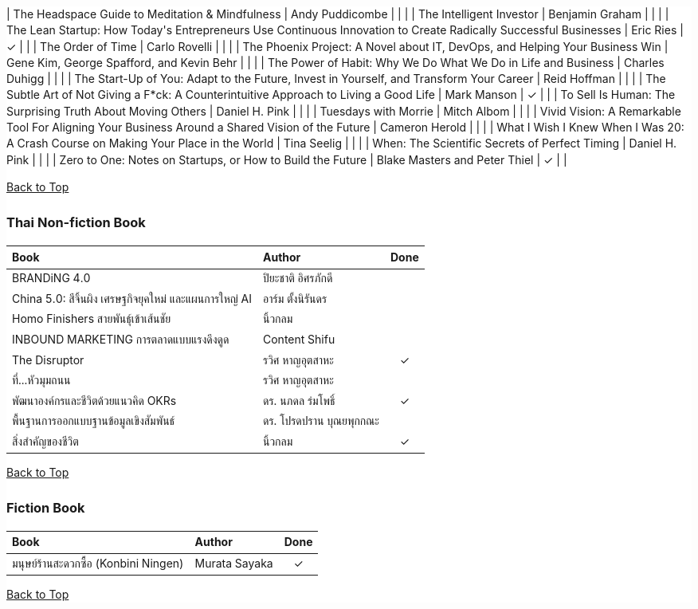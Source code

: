 | The Headspace Guide to Meditation & Mindfulness                                                                 | Andy Puddicombe                                          |      |                                                   |
| The Intelligent Investor                                                                                        | Benjamin Graham                                          |      |                                                   |
| The Lean Startup: How Today's Entrepreneurs Use Continuous Innovation to Create Radically Successful Businesses | Eric Ries                                                |  ✓   |                                                   |
| The Order of Time                                                                                               | Carlo Rovelli                                            |      |                                                   |
| The Phoenix Project: A Novel about IT, DevOps, and Helping Your Business Win                                    | Gene Kim, George Spafford, and Kevin Behr                |      |                                                   |
| The Power of Habit: Why We Do What We Do in Life and Business                                                   | Charles Duhigg                                           |      |                                                   |
| The Start-Up of You: Adapt to the Future, Invest in Yourself, and Transform Your Career                         | Reid Hoffman                                             |      |                                                   |
| The Subtle Art of Not Giving a F\*ck: A Counterintuitive Approach to Living a Good Life                         | Mark Manson                                              |  ✓   |                                                   |
| To Sell Is Human: The Surprising Truth About Moving Others                                                      | Daniel H. Pink                                           |      |                                                   |
| Tuesdays with Morrie                                                                                            | Mitch Albom                                              |      |                                                   |
| Vivid Vision: A Remarkable Tool For Aligning Your Business Around a Shared Vision of the Future                 | Cameron Herold                                           |      |                                                   |
| What I Wish I Knew When I Was 20: A Crash Course on Making Your Place in the World                              | Tina Seelig                                              |      |                                                   |
| When: The Scientific Secrets of Perfect Timing                                                                  | Daniel H. Pink                                           |      |                                                   |
| Zero to One: Notes on Startups, or How to Build the Future                                                      | Blake Masters and Peter Thiel                            |  ✓   |                                                   |

[Back to Top](#table-of-contents)

### Thai Non-fiction Book

| Book                                                  | Author                  | Done |
| :---------------------------------------------------- | :---------------------- | :--: |
| BRANDiNG 4.0                                          | ปิยะชาติ อิศรภักดี      |      |
| China 5.0: สีจิ้นผิง เศรษฐกิจยุคใหม่ และแผนการใหญ่ AI | อาร์ม ตั้งนิรันดร       |      |
| Homo Finishers สายพันธุ์เข้าเส้นชัย                   | นิ้วกลม                 |      |
| INBOUND MARKETING การตลาดแบบแรงดึงดูด                 | Content Shifu           |      |
| The Disruptor                                         | รวิศ หาญอุตสาหะ         |  ✓   |
| ที่...หัวมุมถนน                                       | รวิศ หาญอุตสาหะ         |      |
| พัฒนาองค์กรและชีวิตด้วยแนวคิด OKRs                    | ดร. นภดล ร่มโพธิ์       |  ✓   |
| พื้นฐานการออกแบบฐานข้อมูลเขิงสัมพันธ์                 | ดร. โปรดปราน บุณยพุกกณะ |      |
| สิ่งสำคัญของชีวิต                                     | นิ้วกลม                 |  ✓   |

[Back to Top](#table-of-contents)

### Fiction Book

| Book                                 | Author        | Done |
| :----------------------------------- | :------------ | :--: |
| มนุษย์ร้านสะดวกซื้อ (Konbini Ningen) | Murata Sayaka |  ✓   |

[Back to Top](#table-of-contents)
